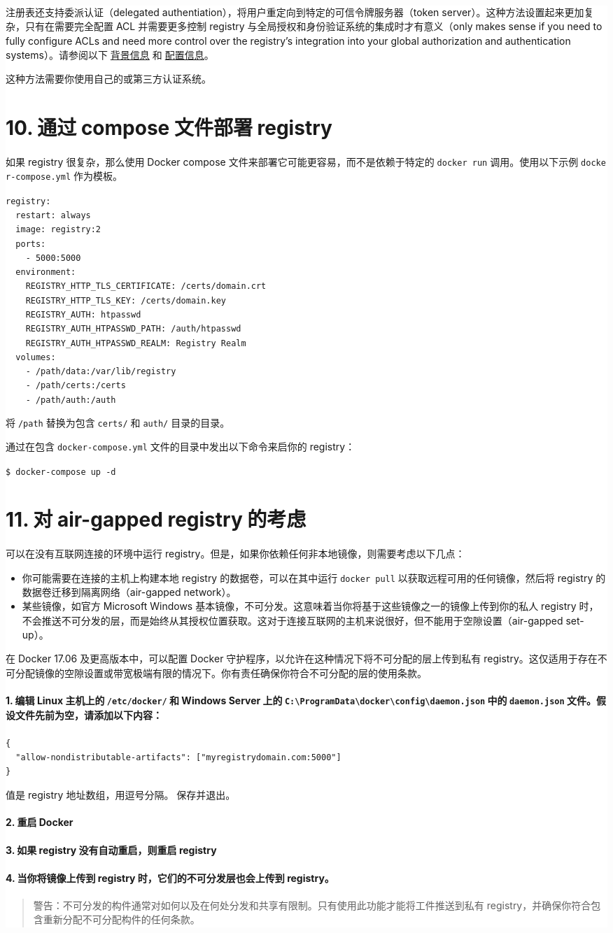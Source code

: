 注册表还支持委派认证（delegated authentiation），将用户重定向到特定的可信令牌服务器（token server）。这种方法设置起来更加复杂，只有在需要完全配置 ACL 并需要更多控制 registry 与全局授权和身份验证系统的集成时才有意义（only makes sense if you need to fully configure ACLs and need more control over the registry’s integration into your global authorization and authentication systems）。请参阅以下 [背景信息](https://docs.docker.com/registry/spec/auth/token/) 和 [配置信息](https://docs.docker.com/registry/configuration/#auth)。

这种方法需要你使用自己的或第三方认证系统。
# 10. 通过 compose 文件部署 registry
如果 registry 很复杂，那么使用 Docker compose 文件来部署它可能更容易，而不是依赖于特定的 `docker run` 调用。使用以下示例 `docker-compose.yml` 作为模板。
```
registry:
  restart: always
  image: registry:2
  ports:
    - 5000:5000
  environment:
    REGISTRY_HTTP_TLS_CERTIFICATE: /certs/domain.crt
    REGISTRY_HTTP_TLS_KEY: /certs/domain.key
    REGISTRY_AUTH: htpasswd
    REGISTRY_AUTH_HTPASSWD_PATH: /auth/htpasswd
    REGISTRY_AUTH_HTPASSWD_REALM: Registry Realm
  volumes:
    - /path/data:/var/lib/registry
    - /path/certs:/certs
    - /path/auth:/auth
```
将 `/path` 替换为包含 `certs/` 和 `auth/` 目录的目录。

通过在包含 `docker-compose.yml` 文件的目录中发出以下命令来启你的 registry：
```
$ docker-compose up -d
```
# 11. 对 air-gapped registry 的考虑
可以在没有互联网连接的环境中运行 registry。但是，如果你依赖任何非本地镜像，则需要考虑以下几点：

- 你可能需要在连接的主机上构建本地 registry 的数据卷，可以在其中运行 `docker pull` 以获取远程可用的任何镜像，然后将 registry 的数据卷迁移到隔离网络（air-gapped network）。
- 某些镜像，如官方 Microsoft Windows 基本镜像，不可分发。这意味着当你将基于这些镜像之一的镜像上传到你的私人 registry 时，不会推送不可分发的层，而是始终从其授权位置获取。这对于连接互联网的主机来说很好，但不能用于空隙设置（air-gapped set-up）。

在 Docker 17.06 及更高版本中，可以配置 Docker 守护程序，以允许在这种情况下将不可分配的层上传到私有 registry。这仅适用于存在不可分配镜像的空隙设置或带宽极端有限的情况下。你有责任确保你符合不可分配的层的使用条款。
#### 1. 编辑 Linux 主机上的 `/etc/docker/` 和 Windows Server 上的 `C:\ProgramData\docker\config\daemon.json` 中的 `daemon.json` 文件。假设文件先前为空，请添加以下内容：
```
{
  "allow-nondistributable-artifacts": ["myregistrydomain.com:5000"]
}
```
值是 registry 地址数组，用逗号分隔。
保存并退出。
#### 2. 重启 Docker
#### 3. 如果 registry 没有自动重启，则重启 registry
#### 4. 当你将镜像上传到 registry 时，它们的不可分发层也会上传到 registry。
>警告：不可分发的构件通常对如何以及在何处分发和共享有限制。只有使用此功能才能将工件推送到私有 registry，并确保你符合包含重新分配不可分配构件的任何条款。
